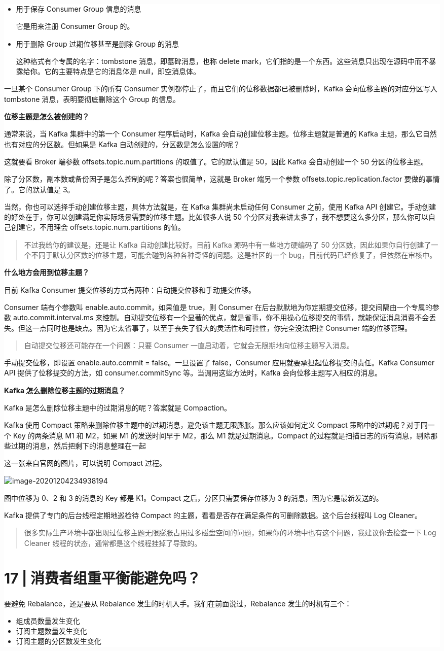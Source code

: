 - 用于保存 Consumer Group 信息的消息

  它是用来注册 Consumer Group 的。

- 用于删除 Group 过期位移甚至是删除 Group 的消息

  这种格式有个专属的名字：tombstone 消息，即墓碑消息，也称 delete mark，它们指的是一个东西。这些消息只出现在源码中而不暴露给你。它的主要特点是它的消息体是 null，即空消息体。

一旦某个 Consumer Group 下的所有 Consumer 实例都停止了，而且它们的位移数据都已被删除时，Kafka 会向位移主题的对应分区写入 tombstone 消息，表明要彻底删除这个 Group 的信息。

**位移主题是怎么被创建的？**

通常来说，当 Kafka 集群中的第一个 Consumer 程序启动时，Kafka 会自动创建位移主题。位移主题就是普通的 Kafka 主题，那么它自然也有对应的分区数。但如果是 Kafka 自动创建的，分区数是怎么设置的呢？

这就要看 Broker 端参数 offsets.topic.num.partitions 的取值了。它的默认值是 50，因此 Kafka 会自动创建一个 50 分区的位移主题。

除了分区数，副本数或备份因子是怎么控制的呢？答案也很简单，这就是 Broker 端另一个参数 offsets.topic.replication.factor 要做的事情了。它的默认值是 3。

当然，你也可以选择手动创建位移主题，具体方法就是，在 Kafka 集群尚未启动任何 Consumer 之前，使用 Kafka API 创建它。手动创建的好处在于，你可以创建满足你实际场景需要的位移主题。比如很多人说 50 个分区对我来讲太多了，我不想要这么多分区，那么你可以自己创建它，不用理会 offsets.topic.num.partitions 的值。

> 不过我给你的建议是，还是让 Kafka 自动创建比较好。目前 Kafka 源码中有一些地方硬编码了 50 分区数，因此如果你自行创建了一个不同于默认分区数的位移主题，可能会碰到各种各种奇怪的问题。这是社区的一个 bug，目前代码已经修复了，但依然在审核中。

**什么地方会用到位移主题？**

目前 Kafka Consumer 提交位移的方式有两种：自动提交位移和手动提交位移。

Consumer 端有个参数叫 enable.auto.commit，如果值是 true，则 Consumer 在后台默默地为你定期提交位移，提交间隔由一个专属的参数 auto.commit.interval.ms 来控制。自动提交位移有一个显著的优点，就是省事，你不用操心位移提交的事情，就能保证消息消费不会丢失。但这一点同时也是缺点。因为它太省事了，以至于丧失了很大的灵活性和可控性，你完全没法把控 Consumer 端的位移管理。

> 自动提交位移还可能存在一个问题：只要 Consumer 一直启动着，它就会无限期地向位移主题写入消息。

手动提交位移，即设置 enable.auto.commit = false。一旦设置了 false，Consumer 应用就要承担起位移提交的责任。Kafka Consumer API 提供了位移提交的方法，如 consumer.commitSync 等。当调用这些方法时，Kafka 会向位移主题写入相应的消息。

**Kafka 怎么删除位移主题的过期消息？**

Kafka 是怎么删除位移主题中的过期消息的呢？答案就是 Compaction。

Kafka 使用 Compact 策略来删除位移主题中的过期消息，避免该主题无限膨胀。那么应该如何定义 Compact 策略中的过期呢？对于同一个 Key 的两条消息 M1 和 M2，如果 M1 的发送时间早于 M2，那么 M1 就是过期消息。Compact 的过程就是扫描日志的所有消息，剔除那些过期的消息，然后把剩下的消息整理在一起

这一张来自官网的图片，可以说明 Compact 过程。

![image-20201204234938194](https://gitee.com/yanglu_u/ImgRepository/raw/master/images/20201204234943.png)

图中位移为 0、2 和 3 的消息的 Key 都是 K1。Compact 之后，分区只需要保存位移为 3 的消息，因为它是最新发送的。

Kafka 提供了专门的后台线程定期地巡检待 Compact 的主题，看看是否存在满足条件的可删除数据。这个后台线程叫 Log Cleaner。

> 很多实际生产环境中都出现过位移主题无限膨胀占用过多磁盘空间的问题，如果你的环境中也有这个问题，我建议你去检查一下 Log Cleaner 线程的状态，通常都是这个线程挂掉了导致的。

# 17 | 消费者组重平衡能避免吗？

要避免 Rebalance，还是要从 Rebalance 发生的时机入手。我们在前面说过，Rebalance 发生的时机有三个：

- 组成员数量发生变化
- 订阅主题数量发生变化
- 订阅主题的分区数发生变化
